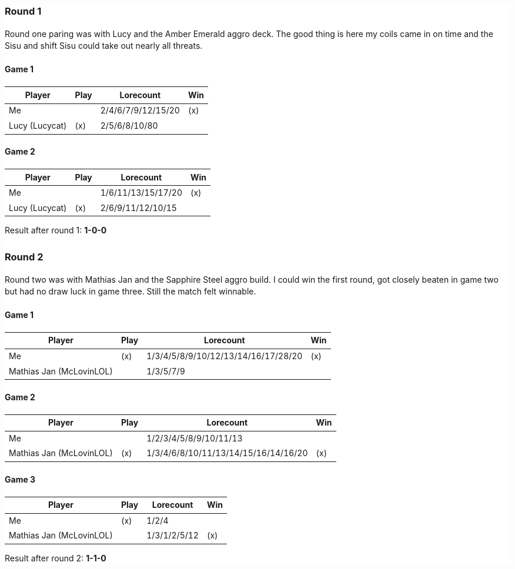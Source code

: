 ### Round 1

Round one paring was with Lucy and the Amber Emerald aggro deck. The good thing is here my coils came in on time and the Sisu and shift Sisu could take out nearly all threats.

#### Game 1

| Player         | Play | Lorecount          | Win |
| -------------- | ---- | ------------------ | --- |
| Me             |      | 2/4/6/7/9/12/15/20 | (x) |
| Lucy (Lucycat) | (x)  | 2/5/6/8/10/80      |     |

#### Game 2

| Player         | Play | Lorecount          | Win |
| -------------- | ---- | ------------------ | --- |
| Me             |      | 1/6/11/13/15/17/20 | (x) |
| Lucy (Lucycat) | (x)  | 2/6/9/11/12/10/15  |     |

Result after round 1: **1-0-0**

### Round 2

Round two was with Mathias Jan and the Sapphire Steel aggro build. I could win the first round, got closely beaten in game two but had no draw luck in game three. Still the match felt winnable.

#### Game 1

| Player                   | Play | Lorecount                           | Win |
| ------------------------ | ---- | ----------------------------------- | --- |
| Me                       | (x)  | 1/3/4/5/8/9/10/12/13/14/16/17/28/20 | (x) |
| Mathias Jan (McLovinLOL) |      | 1/3/5/7/9                           |     |

#### Game 2

| Player                   | Play | Lorecount                            | Win |
| ------------------------ | ---- | ------------------------------------ | --- |
| Me                       |      | 1/2/3/4/5/8/9/10/11/13               |     |
| Mathias Jan (McLovinLOL) | (x)  | 1/3/4/6/8/10/11/13/14/15/16/14/16/20 | (x) |

#### Game 3

| Player                   | Play | Lorecount    | Win |
| ------------------------ | ---- | ------------ | --- |
| Me                       | (x)  | 1/2/4        |     |
| Mathias Jan (McLovinLOL) |      | 1/3/1/2/5/12 | (x) |

Result after round 2: **1-1-0**
